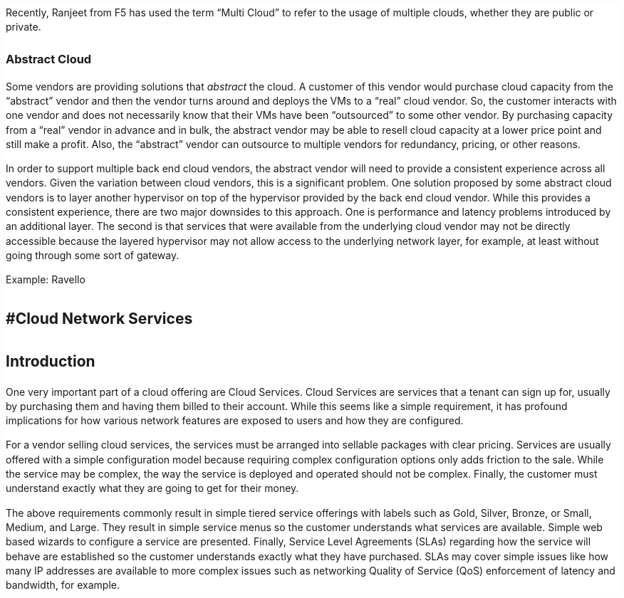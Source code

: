 Recently, Ranjeet from F5 has used the term “Multi Cloud” to refer to
the usage of multiple clouds, whether they are public or private.

### Abstract Cloud

Some vendors are providing solutions that *abstract* the cloud. A
customer of this vendor would purchase cloud capacity from the
“abstract” vendor and then the vendor turns around and deploys the VMs
to a “real” cloud vendor. So, the customer interacts with one vendor and
does not necessarily know that their VMs have been “outsourced” to some
other vendor. By purchasing capacity from a “real” vendor in advance and
in bulk, the abstract vendor may be able to resell cloud capacity at a
lower price point and still make a profit. Also, the “abstract” vendor
can outsource to multiple vendors for redundancy, pricing, or other
reasons.

In order to support multiple back end cloud vendors, the abstract vendor
will need to provide a consistent experience across all vendors. Given
the variation between cloud vendors, this is a significant problem. One
solution proposed by some abstract cloud vendors is to layer another
hypervisor on top of the hypervisor provided by the back end cloud
vendor. While this provides a consistent experience, there are two major
downsides to this approach. One is performance and latency problems
introduced by an additional layer. The second is that services that were
available from the underlying cloud vendor may not be directly
accessible because the layered hypervisor may not allow access to the
underlying network layer, for example, at least without going through
some sort of gateway.

Example: Ravello

#Cloud Network Services
------------------------------------------------------------------------------

## Introduction

One very important part of a cloud offering are Cloud Services. Cloud
Services are services that a tenant can sign up for, usually by
purchasing them and having them billed to their account. While this
seems like a simple requirement, it has profound implications for how
various network features are exposed to users and how they are
configured.

For a vendor selling cloud services, the services must be arranged into
sellable packages with clear pricing. Services are usually offered with
a simple configuration model because requiring complex configuration
options only adds friction to the sale. While the service may be
complex, the way the service is deployed and operated should not be
complex. Finally, the customer must understand exactly what they are
going to get for their money.

The above requirements commonly result in simple tiered service
offerings with labels such as Gold, Silver, Bronze, or Small, Medium,
and Large. They result in simple service menus so the customer
understands what services are available. Simple web based wizards to
configure a service are presented. Finally, Service Level Agreements
(SLAs) regarding how the service will behave are established so the
customer understands exactly what they have purchased. SLAs may cover
simple issues like how many IP addresses are available to more complex
issues such as networking Quality of Service (QoS) enforcement of
latency and bandwidth, for example.
